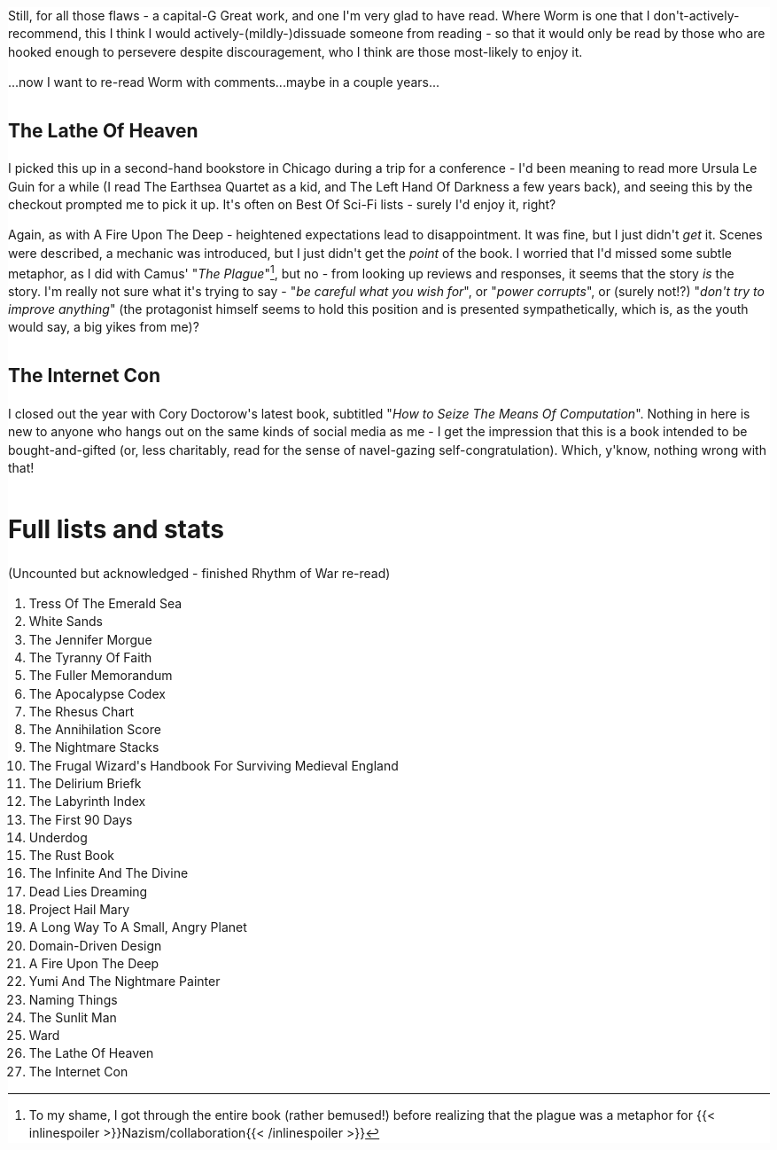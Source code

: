 Still, for all those flaws - a capital-G Great work, and one I'm very glad to have read. Where Worm is one that I don't-actively-recommend, this I think I would actively-(mildly-)dissuade someone from reading - so that it would only be read by those who are hooked enough to persevere despite discouragement, who I think are those most-likely to enjoy it.

...now I want to re-read Worm with comments...maybe in a couple years...

## The Lathe Of Heaven

I picked this up in a second-hand bookstore in Chicago during a trip for a conference - I'd been meaning to read more Ursula Le Guin for a while (I read The Earthsea Quartet as a kid, and The Left Hand Of Darkness a few years back), and seeing this by the checkout prompted me to pick it up. It's often on Best Of Sci-Fi lists - surely I'd enjoy it, right?

Again, as with A Fire Upon The Deep - heightened expectations lead to disappointment. It was fine, but I just didn't _get_ it. Scenes were described, a mechanic was introduced, but I just didn't get the _point_ of the book. I worried that I'd missed some subtle metaphor, as I did with Camus' "_The Plague_"[^the-plague], but no - from looking up reviews and responses, it seems that the story _is_ the story. I'm really not sure what it's trying to say - "_be careful what you wish for_", or "_power corrupts_", or (surely not!?) "_don't try to improve anything_" (the protagonist himself seems to hold this position and is presented sympathetically, which is, as the youth would say, a big yikes from me)?

## The Internet Con

I closed out the year with Cory Doctorow's latest book, subtitled "_How to Seize The Means Of Computation_". Nothing in here is new to anyone who hangs out on the same kinds of social media as me - I get the impression that this is a book intended to be bought-and-gifted (or, less charitably, read for the sense of navel-gazing self-congratulation). Which, y'know, nothing wrong with that!

# Full lists and stats

(Uncounted but acknowledged - finished Rhythm of War re-read)

1. Tress Of The Emerald Sea
2. White Sands
3. The Jennifer Morgue
4. The Tyranny Of Faith
5. The Fuller Memorandum
6. The Apocalypse Codex
7. The Rhesus Chart
8. The Annihilation Score
9. The Nightmare Stacks
10. The Frugal Wizard's Handbook For Surviving Medieval England
11. The Delirium Briefk
12. The Labyrinth Index
13. The First 90 Days
14. Underdog
15. The Rust Book
16. The Infinite And The Divine
17. Dead Lies Dreaming
18. Project Hail Mary
19. A Long Way To A Small, Angry Planet
20. Domain-Driven Design
21. A Fire Upon The Deep
22. Yumi And The Nightmare Painter
23. Naming Things
24. The Sunlit Man
25. Ward
26. The Lathe Of Heaven
27. The Internet Con


[^affiliate-links]: My Amazon Affiliate account expired from lack of use last year, which is unsurprising - well, it's actually surprising it lasted as long as it did! It seems rather fitting to abandon them in the same year I started my post-Amazon position.
[^golang-sucks]: Rust is often spoken of in opposition to GoLang, which is a big vote in Rust's favour to me. Hoo boy, there's a blog post in the works _there_, too...
[^no-toots]: Never say never, but I can't see myself ever using the word "Toot" unironically.
[^used-their-power]: Particularly egregious in a superhero story is the reverse-saidbookism of consistently using the phrase "_\[person\] used their power \[to do X\]_" rather than any alternative like "_\[person\] X'd_". Trust me, if you're talking about a character with flight powers, and you tell me that they floated/drifted/hovered to a location, I can figure out that they used their power to do so!
[^content-warnings]: Though, even there - while some truly horrific things happen, they rarely feel gratuitous - in the sense that I never got the feeling that the author thought "_hmm, I want to spice this scene up and keep people on their seat - let's have something horrible happen to Our Heroes_". Rather, the atrocities feel like coherent outcomes of the situation and of the vile-but-consistent villains that have already been established as having particular goals and Modi Operandi. "[_It's What My Character Would Do_](https://rpg.stackexchange.com/questions/37103/what-is-my-guy-syndrome-and-how-do-i-handle-it)" may not be an excuse in RPGs, but it's absolutely relevant in fiction.
[^the-plague]: To my shame, I got through the entire book (rather bemused!) before realizing that the plague was a metaphor for {{< inlinespoiler >}}Nazism/collaboration{{< /inlinespoiler >}}